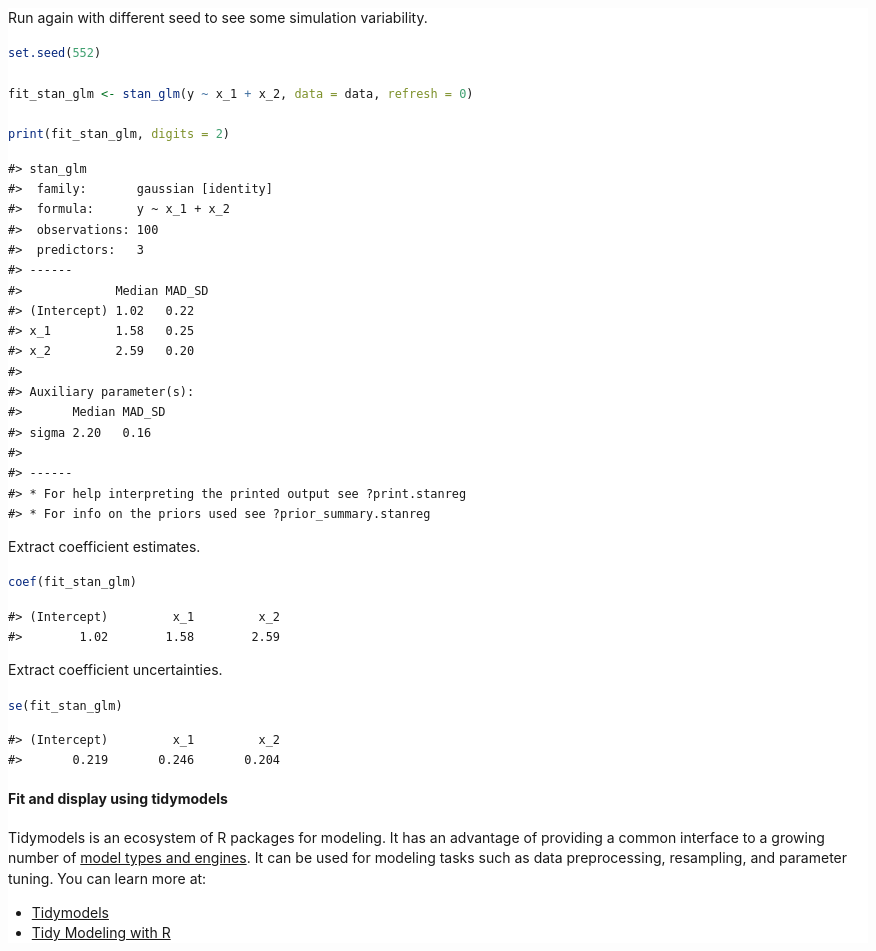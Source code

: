 Run again with different seed to see some simulation variability.

``` r
set.seed(552)

fit_stan_glm <- stan_glm(y ~ x_1 + x_2, data = data, refresh = 0)

print(fit_stan_glm, digits = 2)
```

    #> stan_glm
    #>  family:       gaussian [identity]
    #>  formula:      y ~ x_1 + x_2
    #>  observations: 100
    #>  predictors:   3
    #> ------
    #>             Median MAD_SD
    #> (Intercept) 1.02   0.22  
    #> x_1         1.58   0.25  
    #> x_2         2.59   0.20  
    #> 
    #> Auxiliary parameter(s):
    #>       Median MAD_SD
    #> sigma 2.20   0.16  
    #> 
    #> ------
    #> * For help interpreting the printed output see ?print.stanreg
    #> * For info on the priors used see ?prior_summary.stanreg

Extract coefficient estimates.

``` r
coef(fit_stan_glm)
```

    #> (Intercept)         x_1         x_2 
    #>        1.02        1.58        2.59

Extract coefficient uncertainties.

``` r
se(fit_stan_glm)
```

    #> (Intercept)         x_1         x_2 
    #>       0.219       0.246       0.204

#### Fit and display using tidymodels

Tidymodels is an ecosystem of R packages for modeling. It has an
advantage of providing a common interface to a growing number of [model
types and engines](https://www.tidymodels.org/find/parsnip/). It can be
used for modeling tasks such as data preprocessing, resampling, and
parameter tuning. You can learn more at:

-   [Tidymodels](https://www.tidymodels.org/)
-   [Tidy Modeling with R](https://www.tmwr.org/)
